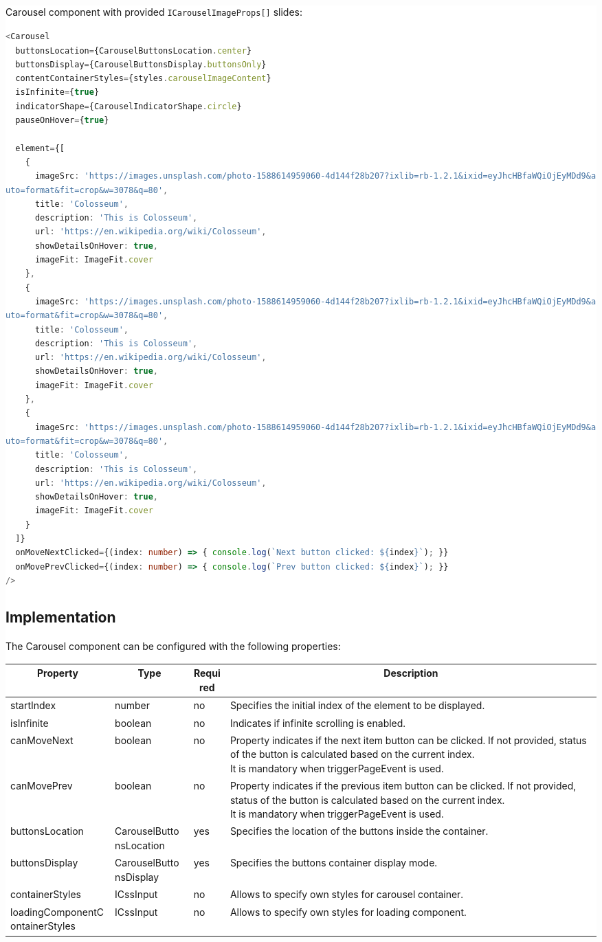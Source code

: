 Carousel component with provided `ICarouselImageProps[]` slides:

```TypeSCript
<Carousel
  buttonsLocation={CarouselButtonsLocation.center}
  buttonsDisplay={CarouselButtonsDisplay.buttonsOnly}
  contentContainerStyles={styles.carouselImageContent}
  isInfinite={true}
  indicatorShape={CarouselIndicatorShape.circle}
  pauseOnHover={true}

  element={[
    {
      imageSrc: 'https://images.unsplash.com/photo-1588614959060-4d144f28b207?ixlib=rb-1.2.1&ixid=eyJhcHBfaWQiOjEyMDd9&auto=format&fit=crop&w=3078&q=80',
      title: 'Colosseum',
      description: 'This is Colosseum',
      url: 'https://en.wikipedia.org/wiki/Colosseum',
      showDetailsOnHover: true,
      imageFit: ImageFit.cover
    },
    {
      imageSrc: 'https://images.unsplash.com/photo-1588614959060-4d144f28b207?ixlib=rb-1.2.1&ixid=eyJhcHBfaWQiOjEyMDd9&auto=format&fit=crop&w=3078&q=80',
      title: 'Colosseum',
      description: 'This is Colosseum',
      url: 'https://en.wikipedia.org/wiki/Colosseum',
      showDetailsOnHover: true,
      imageFit: ImageFit.cover
    },
    {
      imageSrc: 'https://images.unsplash.com/photo-1588614959060-4d144f28b207?ixlib=rb-1.2.1&ixid=eyJhcHBfaWQiOjEyMDd9&auto=format&fit=crop&w=3078&q=80',
      title: 'Colosseum',
      description: 'This is Colosseum',
      url: 'https://en.wikipedia.org/wiki/Colosseum',
      showDetailsOnHover: true,
      imageFit: ImageFit.cover
    }
  ]}
  onMoveNextClicked={(index: number) => { console.log(`Next button clicked: ${index}`); }}
  onMovePrevClicked={(index: number) => { console.log(`Prev button clicked: ${index}`); }}
/>
```

## Implementation

The Carousel component can be configured with the following properties:

| Property | Type | Required | Description |
| ---- | ---- | ---- | ---- |
| startIndex | number | no | Specifies the initial index of the element to be displayed. |
| isInfinite | boolean | no | Indicates if infinite scrolling is enabled. |
| canMoveNext | boolean | no | Property indicates if the next item button can be clicked. If not provided, status of the button is calculated based on the current index. <br />It is mandatory when triggerPageEvent is used. |
| canMovePrev | boolean | no | Property indicates if the previous item button can be clicked. If not provided, status of the button is calculated based on the current index. <br />It is mandatory when triggerPageEvent is used. |
| buttonsLocation | CarouselButtonsLocation | yes | Specifies the location of the buttons inside the container. |
| buttonsDisplay | CarouselButtonsDisplay | yes | Specifies the buttons container display mode. |
| containerStyles | ICssInput | no | Allows to specify own styles for carousel container. |
| loadingComponentContainerStyles | ICssInput | no | Allows to specify own styles for loading component. |